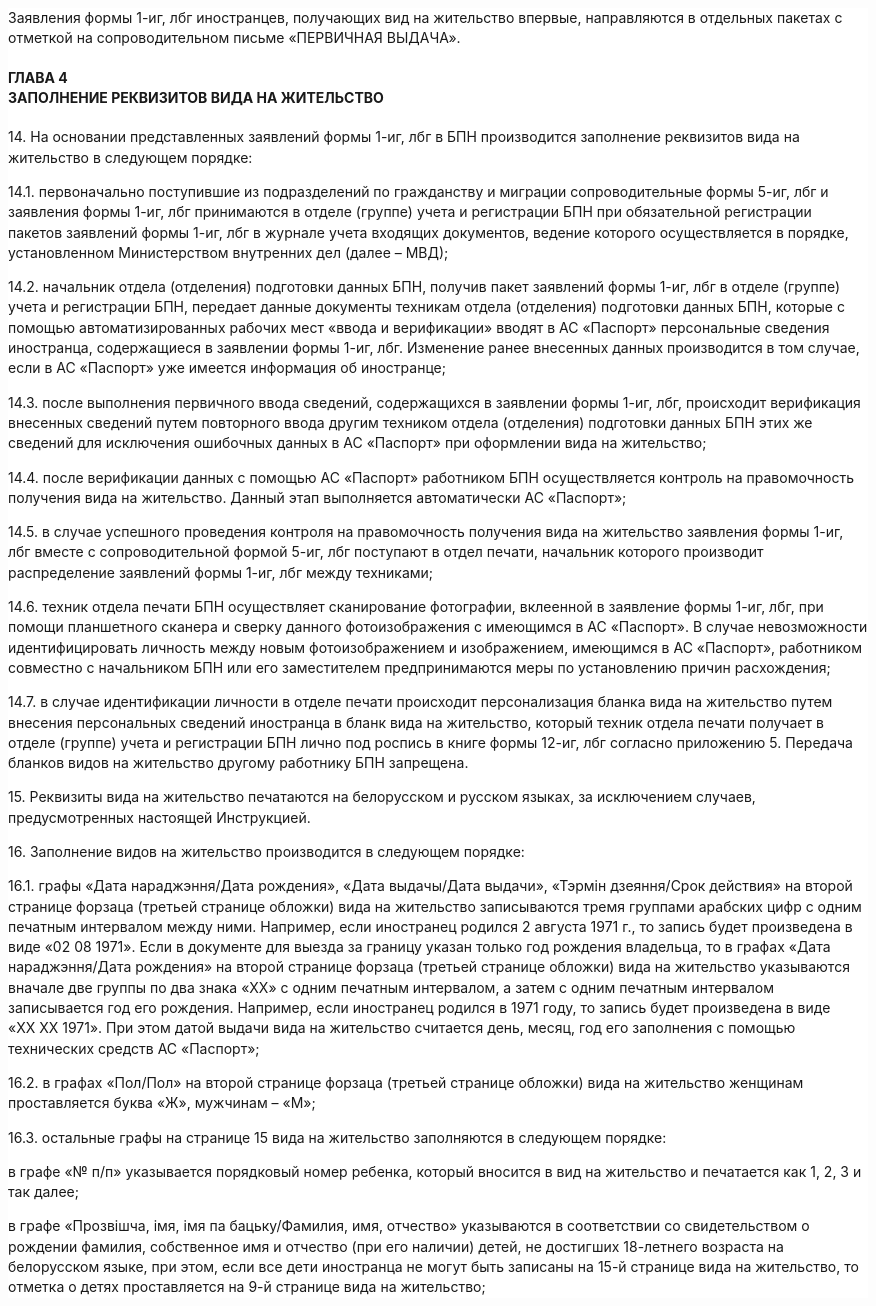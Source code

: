 <p>Заявления формы 1-иг, лбг иностранцев, получающих вид на жительство впервые, направляются в отдельных пакетах с отметкой на сопроводительном письме «ПЕРВИЧНАЯ ВЫДАЧА».</p>
<h4>ГЛАВА 4<br>ЗАПОЛНЕНИЕ РЕКВИЗИТОВ ВИДА НА ЖИТЕЛЬСТВО</h4>
<p>14. На основании представленных заявлений формы 1-иг, лбг в БПН производится заполнение реквизитов вида на жительство в следующем порядке:</p>
<p>14.1. первоначально поступившие из подразделений по гражданству и миграции сопроводительные формы 5-иг, лбг и заявления формы 1-иг, лбг принимаются в отделе (группе) учета и регистрации БПН при обязательной регистрации пакетов заявлений формы 1-иг, лбг в журнале учета входящих документов, ведение которого осуществляется в порядке, установленном Министерством внутренних дел (далее – МВД);</p>
<p>14.2. начальник отдела (отделения) подготовки данных БПН, получив пакет заявлений формы 1-иг, лбг в отделе (группе) учета и регистрации БПН, передает данные документы техникам отдела (отделения) подготовки данных БПН, которые с помощью автоматизированных рабочих мест «ввода и верификации» вводят в АС «Паспорт» персональные сведения иностранца, содержащиеся в заявлении формы 1-иг, лбг. Изменение ранее внесенных данных производится в том случае, если в АС «Паспорт» уже имеется информация об иностранце;</p>
<p>14.3. после выполнения первичного ввода сведений, содержащихся в заявлении формы 1-иг, лбг, происходит верификация внесенных сведений путем повторного ввода другим техником отдела (отделения) подготовки данных БПН этих же сведений для исключения ошибочных данных в АС «Паспорт» при оформлении вида на жительство;</p>
<p>14.4. после верификации данных с помощью АС «Паспорт» работником БПН осуществляется контроль на правомочность получения вида на жительство. Данный этап выполняется автоматически АС «Паспорт»;</p>
<p>14.5. в случае успешного проведения контроля на правомочность получения вида на жительство заявления формы 1-иг, лбг вместе с сопроводительной формой 5-иг, лбг поступают в отдел печати, начальник которого производит распределение заявлений формы 1-иг, лбг между техниками;</p>
<p>14.6. техник отдела печати БПН осуществляет сканирование фотографии, вклеенной в заявление формы 1-иг, лбг, при помощи планшетного сканера и сверку данного фотоизображения с имеющимся в АС «Паспорт». В случае невозможности идентифицировать личность между новым фотоизображением и изображением, имеющимся в АС «Паспорт», работником совместно с начальником БПН или его заместителем предпринимаются меры по установлению причин расхождения;</p>
<p>14.7. в случае идентификации личности в отделе печати происходит персонализация бланка вида на жительство путем внесения персональных сведений иностранца в бланк вида на жительство, который техник отдела печати получает в отделе (группе) учета и регистрации БПН лично под роспись в книге формы 12-иг, лбг согласно приложению 5. Передача бланков видов на жительство другому работнику БПН запрещена.</p>
<p>15. Реквизиты вида на жительство печатаются на белорусском и русском языках, за исключением случаев, предусмотренных настоящей Инструкцией.</p>
<p>16. Заполнение видов на жительство производится в следующем порядке:</p>
<p>16.1. графы «Дата нараджэння/Дата рождения», «Дата выдачы/Дата выдачи», «Тэрмін дзеяння/Срок действия» на второй странице форзаца (третьей странице обложки) вида на жительство записываются тремя группами арабских цифр с одним печатным интервалом между ними. Например, если иностранец родился 2 августа 1971 г., то запись будет произведена в виде «02 08 1971». Если в документе для выезда за границу указан только год рождения владельца, то в графах «Дата нараджэння/Дата рождения» на второй странице форзаца (третьей странице обложки) вида на жительство указываются вначале две группы по два знака «ХХ» с одним печатным интервалом, а затем с одним печатным интервалом записывается год его рождения. Например, если иностранец родился в 1971 году, то запись будет произведена в виде «ХХ ХХ 1971». При этом датой выдачи вида на жительство считается день, месяц, год его заполнения с помощью технических средств АС «Паспорт»;</p>
<p>16.2. в графах «Пол/Пол» на второй странице форзаца (третьей странице обложки) вида на жительство женщинам проставляется буква «Ж», мужчинам – «М»;</p>
<p>16.3. остальные графы на странице 15 вида на жительство заполняются в следующем порядке:</p>
<p>в графе «№ п/п» указывается порядковый номер ребенка, который вносится в вид на жительство и печатается как 1, 2, 3 и так далее;</p>
<p>в графе «Прозвішча, імя, імя па бацьку/Фамилия, имя, отчество» указываются в соответствии со свидетельством о рождении фамилия, собственное имя и отчество (при его наличии) детей, не достигших 18-летнего возраста на белорусском языке, при этом, если все дети иностранца не могут быть записаны на 15-й странице вида на жительство, то отметка о детях проставляется на 9-й странице вида на жительство;</p>